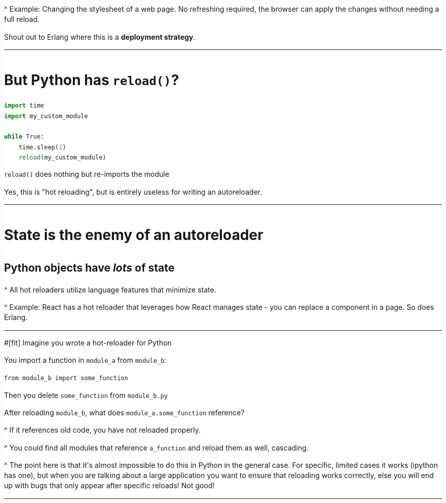 ^ Example: Changing the stylesheet of a web page. No refreshing required, the browser can apply the changes without 
needing a full reload.

Shout out to Erlang where this is a **deployment strategy**.

---

# But Python has `reload()`?

```python
import time
import my_custom_module

while True:
    time.sleep(1)
    reload(my_custom_module)
```

`reload()` does nothing but re-imports the module

Yes, this is "hot reloading", but is entirely useless for writing an autoreloader.

---

# State is the enemy of an autoreloader

## Python objects have *lots* of state

^ All hot reloaders utilize language features that minimize state.

^ Example: React has a hot reloader that leverages how React manages state - you can replace a component in a page.
  So does Erlang.

---

#[fit] Imagine you wrote a hot-reloader for Python

You import a function in `module_a` from `module_b`:

`from module_b import some_function`

Then you delete `some_function` from `module_b.py`

After reloading `module_b`, what does `module_a.some_function` reference?

^ If it references old code, you have not reloaded properly. 

^ You could find all modules that reference `a_function` and reload them as well, cascading.

^ The point here is that it's almost impossible to do this in Python in the general case. For specific, limited 
cases it works (ipython has one), but when you are talking about a large application you want to ensure that reloading
works correctly, else you will end up with bugs that only appear after specific reloads! Not good!

---

[^1]: Except when they don't
[^1]: https://github.com/gorakhargosh/watchdog/tree/master/src/watchdog/observers